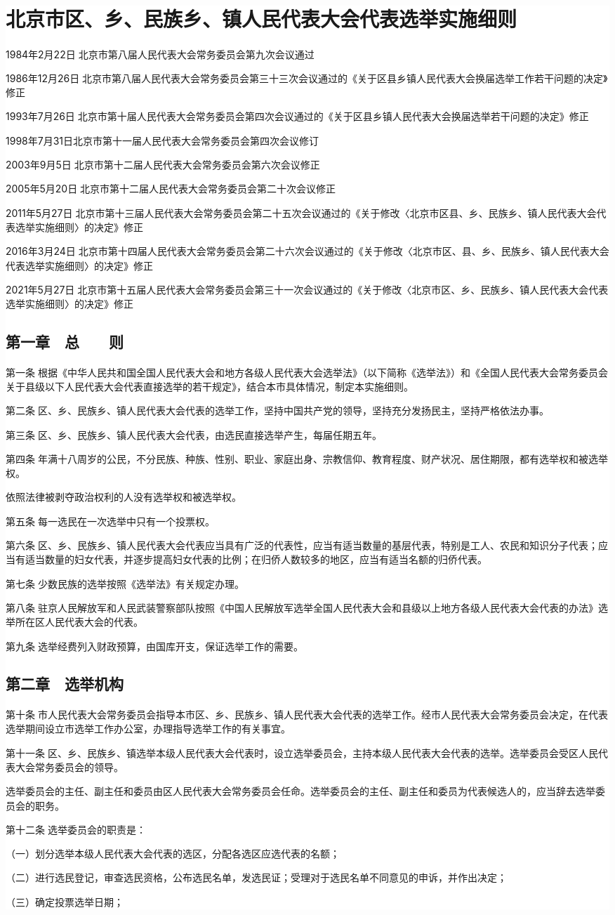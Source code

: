 # 北京市区、乡、民族乡、镇人民代表大会代表选举实施细则

1984年2月22日 北京市第八届人民代表大会常务委员会第九次会议通过

1986年12月26日 北京市第八届人民代表大会常务委员会第三十三次会议通过的《关于区县乡镇人民代表大会换届选举工作若干问题的决定》修正

1993年7月26日 北京市第十届人民代表大会常务委员会第四次会议通过的《关于区县乡镇人民代表大会换届选举若干问题的决定》修正

1998年7月31日北京市第十一届人民代表大会常务委员会第四次会议修订

2003年9月5日 北京市第十二届人民代表大会常务委员会第六次会议修正

2005年5月20日 北京市第十二届人民代表大会常务委员会第二十次会议修正

2011年5月27日 北京市第十三届人民代表大会常务委员会第二十五次会议通过的《关于修改〈北京市区县、乡、民族乡、镇人民代表大会代表选举实施细则〉的决定》修正

2016年3月24日 北京市第十四届人民代表大会常务委员会第二十六次会议通过的《关于修改〈北京市区、县、乡、民族乡、镇人民代表大会代表选举实施细则〉的决定》修正

2021年5月27日 北京市第十五届人民代表大会常务委员会第三十一次会议通过的《关于修改〈北京市区、乡、民族乡、镇人民代表大会代表选举实施细则〉的决定》修正



## 第一章　总　　则

第一条 根据《中华人民共和国全国人民代表大会和地方各级人民代表大会选举法》（以下简称《选举法》）和《全国人民代表大会常务委员会关于县级以下人民代表大会代表直接选举的若干规定》，结合本市具体情况，制定本实施细则。

第二条 区、乡、民族乡、镇人民代表大会代表的选举工作，坚持中国共产党的领导，坚持充分发扬民主，坚持严格依法办事。

第三条 区、乡、民族乡、镇人民代表大会代表，由选民直接选举产生，每届任期五年。

第四条 年满十八周岁的公民，不分民族、种族、性别、职业、家庭出身、宗教信仰、教育程度、财产状况、居住期限，都有选举权和被选举权。

依照法律被剥夺政治权利的人没有选举权和被选举权。

第五条 每一选民在一次选举中只有一个投票权。

第六条 区、乡、民族乡、镇人民代表大会代表应当具有广泛的代表性，应当有适当数量的基层代表，特别是工人、农民和知识分子代表；应当有适当数量的妇女代表，并逐步提高妇女代表的比例；在归侨人数较多的地区，应当有适当名额的归侨代表。

第七条 少数民族的选举按照《选举法》有关规定办理。

第八条 驻京人民解放军和人民武装警察部队按照《中国人民解放军选举全国人民代表大会和县级以上地方各级人民代表大会代表的办法》选举所在区人民代表大会的代表。

第九条 选举经费列入财政预算，由国库开支，保证选举工作的需要。

## 第二章　选举机构

第十条 市人民代表大会常务委员会指导本市区、乡、民族乡、镇人民代表大会代表的选举工作。经市人民代表大会常务委员会决定，在代表选举期间设立市选举工作办公室，办理指导选举工作的有关事宜。

第十一条 区、乡、民族乡、镇选举本级人民代表大会代表时，设立选举委员会，主持本级人民代表大会代表的选举。选举委员会受区人民代表大会常务委员会的领导。

选举委员会的主任、副主任和委员由区人民代表大会常务委员会任命。选举委员会的主任、副主任和委员为代表候选人的，应当辞去选举委员会的职务。

第十二条 选举委员会的职责是：

（一）划分选举本级人民代表大会代表的选区，分配各选区应选代表的名额；

（二）进行选民登记，审查选民资格，公布选民名单，发选民证；受理对于选民名单不同意见的申诉，并作出决定；

（三）确定投票选举日期；
